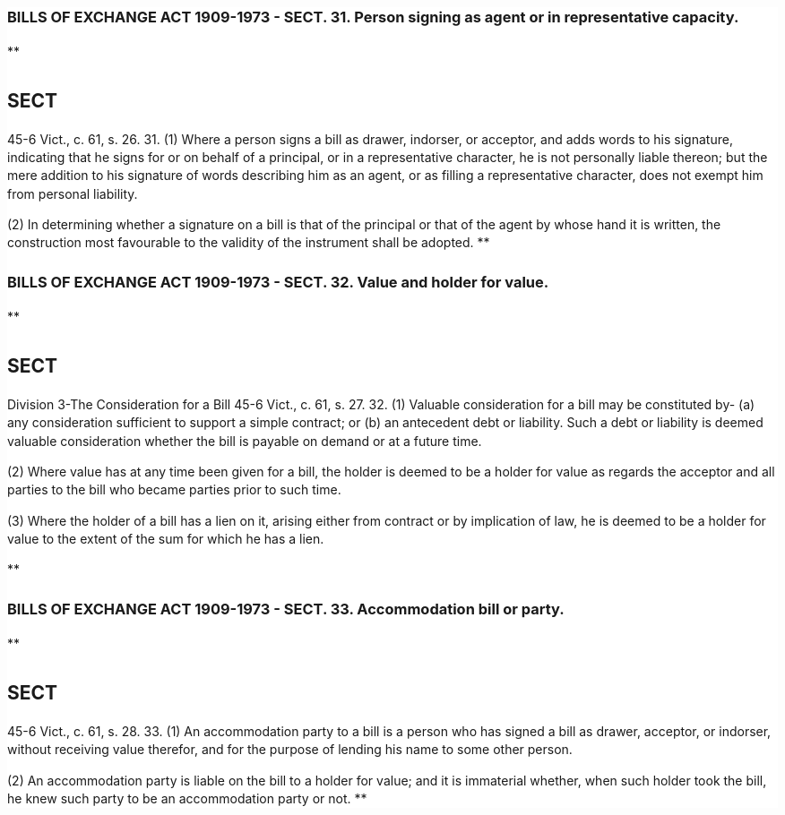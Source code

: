 ### <name>BILLS OF EXCHANGE ACT 1909-1973 - SECT. 31\. Person signing as agent or in representative capacity. </name>
</b>** 

## SECT
<sect> 45-6 Vict., c. 61, s. 26.<lf>   31\. (1) Where a person signs a bill as drawer, indorser, or acceptor, and adds words to his signature, indicating that he signs for or on behalf of a principal, or in a representative character, he is not personally liable thereon; but the mere addition to his signature of words describing him as an agent, or as filling a representative character, does not exempt him from personal liability.<lf> 

  (2) In determining whether a signature on a bill is that of the principal or that of the agent by whose hand it is written, the construction most favourable to the validity of the instrument shall be adopted.<lf> </lf>
</lf></lf></sect>
**<b>

### <name>BILLS OF EXCHANGE ACT 1909-1973 - SECT. 32\. Value and holder for value. </name>
</b>** 

## SECT
<sect>                   Division  3-The  Consideration  for  a  Bill<lf> 45-6 Vict., c. 61, s. 27.<lf>   32\. (1) Valuable consideration for a bill may be constituted by-<lf> <lf>   (a)  any consideration sufficient to support a simple contract; or<lf> <lf>   (b)  an antecedent debt or liability. Such a debt or liability is deemed valuable consideration whether the bill is payable on demand or at a future time.<lf> 

  (2) Where value has at any time been given for a bill, the holder is deemed to be a holder for value as regards the acceptor and all parties to the bill who became parties prior to such time.<lf> <p>  (3) Where the holder of a bill has a lien on it, arising either from contract or by implication of law, he is deemed to be a holder for value to the extent of the sum for which he has a lien.<lf> </lf></p></lf>
</lf></lf></lf></lf></lf></lf></lf></sect>
**<b>

### <name>BILLS OF EXCHANGE ACT 1909-1973 - SECT. 33\. Accommodation bill or party. </name>
</b>** 

## SECT
<sect> 45-6 Vict., c. 61, s. 28.<lf>   33\. (1) An accommodation party to a bill is a person who has signed a bill as drawer, acceptor, or indorser, without receiving value therefor, and for the purpose of lending his name to some other person.<lf> 

  (2) An accommodation party is liable on the bill to a holder for value; and it is immaterial whether, when such holder took the bill, he knew such party to be an accommodation party or not.<lf> </lf>
</lf></lf></sect>
**<b>
